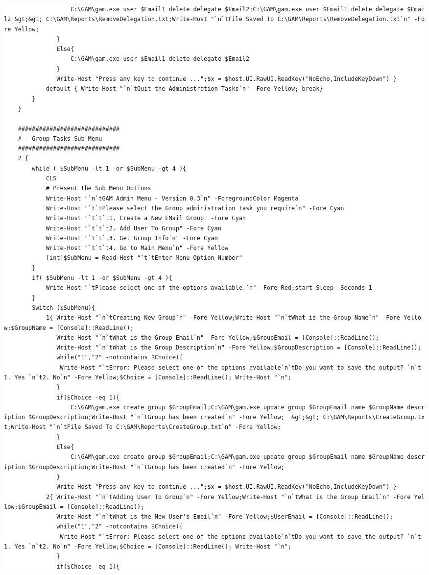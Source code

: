                        C:\GAM\gam.exe user $Email1 delete delegate $Email2;C:\GAM\gam.exe user $Email1 delete delegate $Email2 &gt;&gt; C:\GAM\Reports\RemoveDelegation.txt;Write-Host "`n`tFile Saved To C:\GAM\Reports\RemoveDelegation.txt`n" -Fore Yellow;
                   }
                   Else{
                       C:\GAM\gam.exe user $Email1 delete delegate $Email2
                   }
                   Write-Host "Press any key to continue ...";$x = $host.UI.RawUI.ReadKey("NoEcho,IncludeKeyDown") }
				default { Write-Host "`n`tQuit the Administration Tasks`n" -Fore Yellow; break}
			}
		}

        #############################
		# - Group Tasks Sub Menu
        #############################
		2 {
			while ( $SubMenu -lt 1 -or $SubMenu -gt 4 ){
				CLS
				# Present the Sub Menu Options
				Write-Host "`n`tGAM Admin Menu - Version 0.3`n" -ForegroundColor Magenta
				Write-Host "`t`tPlease select the Group administration task you require`n" -Fore Cyan
				Write-Host "`t`t`t1. Create a New EMail Group" -Fore Cyan
				Write-Host "`t`t`t2. Add User To Group" -Fore Cyan
				Write-Host "`t`t`t3. Get Group Info`n" -Fore Cyan
				Write-Host "`t`t`t4. Go to Main Menu`n" -Fore Yellow
				[int]$SubMenu = Read-Host "`t`tEnter Menu Option Number"
			}
			if( $SubMenu -lt 1 -or $SubMenu -gt 4 ){
				Write-Host "`tPlease select one of the options available.`n" -Fore Red;start-Sleep -Seconds 1
			}
			Switch ($SubMenu){
				1{ Write-Host "`n`tCreating New Group`n" -Fore Yellow;Write-Host "`n`tWhat is the Group Name`n" -Fore Yellow;$GroupName = [Console]::ReadLine();
				   Write-Host "`n`tWhat is the Group Email`n" -Fore Yellow;$GroupEmail = [Console]::ReadLine();
				   Write-Host "`n`tWhat is the Group Description`n" -Fore Yellow;$GroupDescription = [Console]::ReadLine();
				   while("1","2" -notcontains $Choice){
					Write-Host "`tError: Please select one of the options available`n`tDo you want to save the output? `n`t1. Yes `n`t2. No`n" -Fore Yellow;$Choice = [Console]::ReadLine(); Write-Host "`n";
				   }
				   if($Choice -eq 1){
                       C:\GAM\gam.exe create group $GroupEmail;C:\GAM\gam.exe update group $GroupEmail name $GroupName description $GroupDescription;Write-Host "`n`tGroup has been created`n" -Fore Yellow;  &gt;&gt; C:\GAM\Reports\CreateGroup.txt;Write-Host "`n`tFile Saved To C:\GAM\Reports\CreateGroup.txt`n" -Fore Yellow;
                   }
                   Else{
                       C:\GAM\gam.exe create group $GroupEmail;C:\GAM\gam.exe update group $GroupEmail name $GroupName description $GroupDescription;Write-Host "`n`tGroup has been created`n" -Fore Yellow;
                   }
                   Write-Host "Press any key to continue ...";$x = $host.UI.RawUI.ReadKey("NoEcho,IncludeKeyDown") }
				2{ Write-Host "`n`tAdding User To Group`n" -Fore Yellow;Write-Host "`n`tWhat is the Group Email`n" -Fore Yellow;$GroupEmail = [Console]::ReadLine();
				   Write-Host "`n`tWhat is the New User's Email`n" -Fore Yellow;$UserEmail = [Console]::ReadLine();
				   while("1","2" -notcontains $Choice){
					Write-Host "`tError: Please select one of the options available`n`tDo you want to save the output? `n`t1. Yes `n`t2. No`n" -Fore Yellow;$Choice = [Console]::ReadLine(); Write-Host "`n";
				   }
				   if($Choice -eq 1){